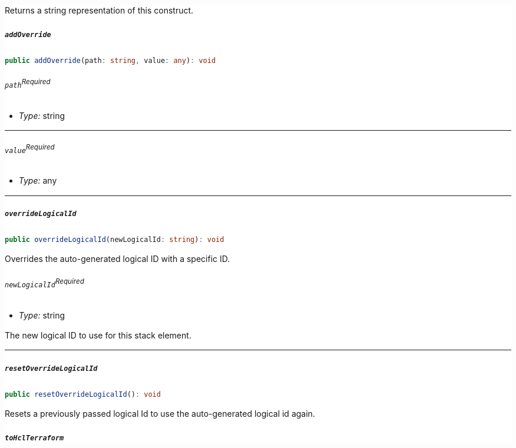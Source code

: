Returns a string representation of this construct.

##### `addOverride` <a name="addOverride" id="rhizo-co-terraform-provider-oci.dataOciDatacatalogDataAsset.DataOciDatacatalogDataAsset.addOverride"></a>

```typescript
public addOverride(path: string, value: any): void
```

###### `path`<sup>Required</sup> <a name="path" id="rhizo-co-terraform-provider-oci.dataOciDatacatalogDataAsset.DataOciDatacatalogDataAsset.addOverride.parameter.path"></a>

- *Type:* string

---

###### `value`<sup>Required</sup> <a name="value" id="rhizo-co-terraform-provider-oci.dataOciDatacatalogDataAsset.DataOciDatacatalogDataAsset.addOverride.parameter.value"></a>

- *Type:* any

---

##### `overrideLogicalId` <a name="overrideLogicalId" id="rhizo-co-terraform-provider-oci.dataOciDatacatalogDataAsset.DataOciDatacatalogDataAsset.overrideLogicalId"></a>

```typescript
public overrideLogicalId(newLogicalId: string): void
```

Overrides the auto-generated logical ID with a specific ID.

###### `newLogicalId`<sup>Required</sup> <a name="newLogicalId" id="rhizo-co-terraform-provider-oci.dataOciDatacatalogDataAsset.DataOciDatacatalogDataAsset.overrideLogicalId.parameter.newLogicalId"></a>

- *Type:* string

The new logical ID to use for this stack element.

---

##### `resetOverrideLogicalId` <a name="resetOverrideLogicalId" id="rhizo-co-terraform-provider-oci.dataOciDatacatalogDataAsset.DataOciDatacatalogDataAsset.resetOverrideLogicalId"></a>

```typescript
public resetOverrideLogicalId(): void
```

Resets a previously passed logical Id to use the auto-generated logical id again.

##### `toHclTerraform` <a name="toHclTerraform" id="rhizo-co-terraform-provider-oci.dataOciDatacatalogDataAsset.DataOciDatacatalogDataAsset.toHclTerraform"></a>
